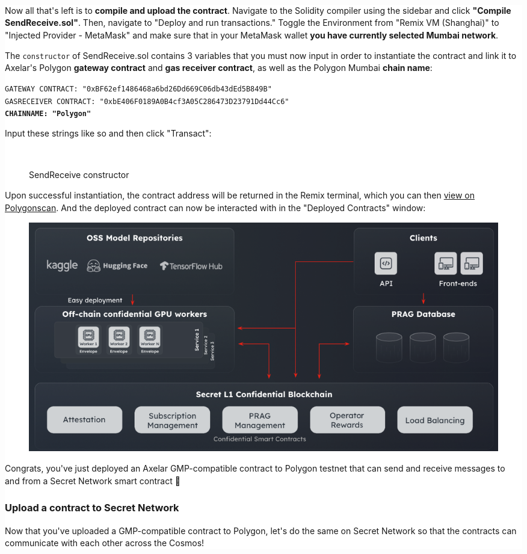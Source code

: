 Now all that's left is to **compile and upload the contract**. Navigate to the Solidity compiler using the sidebar and click **"Compile SendReceive.sol"**. Then, navigate to "Deploy and run transactions." Toggle the Environment from "Remix VM (Shanghai)" to "Injected Provider - MetaMask" and make sure that in your MetaMask wallet **you have currently selected Mumbai network**.&#x20;

The `constructor` of SendReceive.sol contains 3 variables that you must now input in order to instantiate the contract and link it to Axelar's Polygon **gateway contract** and **gas receiver contract**, as well as the Polygon Mumbai **chain name**:&#x20;

<pre class="language-bash"><code class="lang-bash">GATEWAY CONTRACT: "0xBF62ef1486468a6bd26Dd669C06db43dEd5B849B"
GASRECEIVER CONTRACT: "0xbE406F0189A0B4cf3A05C286473D23791Dd44Cc6"
<strong>CHAINNAME: "Polygon"
</strong></code></pre>

Input these strings like so and then click "Transact":

<figure><img src="../../../.gitbook/assets/Screen Shot 2023-10-11 at 4.57.52 PM.png" alt="" width="294"><figcaption><p>SendReceive constructor</p></figcaption></figure>

Upon successful instantiation, the contract address will be returned in the Remix terminal, which you can then [view on Polygonscan](https://mumbai.polygonscan.com/address/0xAC3c5E4d9f20419Ca9b92B1EdF44309D2cd9F61C). And the deployed contract can now be interacted with in the "Deployed Contracts" window:&#x20;

<figure><img src="../../../.gitbook/assets/image.png" alt=""><figcaption></figcaption></figure>

Congrats, you've just deployed an Axelar GMP-compatible contract to Polygon testnet that can send and receive messages to and from a Secret Network smart contract 🎉

### Upload a contract to Secret Network

Now that you've uploaded a GMP-compatible contract to Polygon, let's do the same on Secret Network so that the contracts can communicate with each other across the Cosmos!

